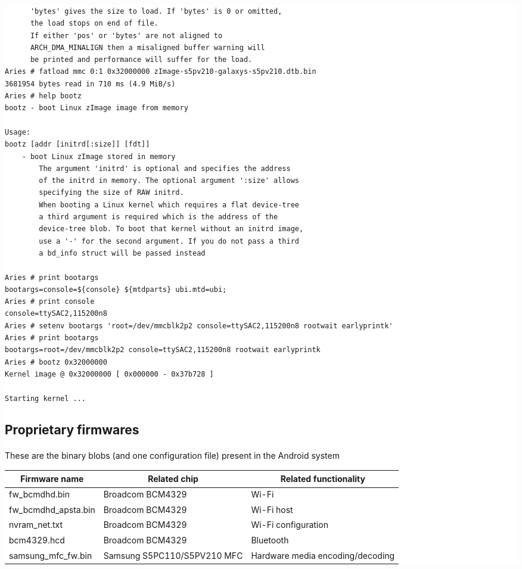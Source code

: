 ```
      'bytes' gives the size to load. If 'bytes' is 0 or omitted,
      the load stops on end of file.
      If either 'pos' or 'bytes' are not aligned to
      ARCH_DMA_MINALIGN then a misaligned buffer warning will
      be printed and performance will suffer for the load.
Aries # fatload mmc 0:1 0x32000000 zImage-s5pv210-galaxys-s5pv210.dtb.bin
3681954 bytes read in 710 ms (4.9 MiB/s)
Aries # help bootz
bootz - boot Linux zImage image from memory

Usage:
bootz [addr [initrd[:size]] [fdt]]
    - boot Linux zImage stored in memory
        The argument 'initrd' is optional and specifies the address
        of the initrd in memory. The optional argument ':size' allows
        specifying the size of RAW initrd.
        When booting a Linux kernel which requires a flat device-tree
        a third argument is required which is the address of the
        device-tree blob. To boot that kernel without an initrd image,
        use a '-' for the second argument. If you do not pass a third
        a bd_info struct will be passed instead

Aries # print bootargs
bootargs=console=${console} ${mtdparts} ubi.mtd=ubi;
Aries # print console
console=ttySAC2,115200n8
Aries # setenv bootargs 'root=/dev/mmcblk2p2 console=ttySAC2,115200n8 rootwait earlyprintk'
Aries # print bootargs
bootargs=root=/dev/mmcblk2p2 console=ttySAC2,115200n8 rootwait earlyprintk
Aries # bootz 0x32000000
Kernel image @ 0x32000000 [ 0x000000 - 0x37b728 ]

Starting kernel ...

```

## Proprietary firmwares

These are the binary blobs (and one configuration file) present
in the Android system

| Firmware name | Related chip | Related functionality|
|---------------|--------------|----------------------|
| fw_bcmdhd.bin       | Broadcom BCM4329 | Wi-Fi|
| fw_bcmdhd_apsta.bin | Broadcom BCM4329 | Wi-Fi host|
| nvram_net.txt       | Broadcom BCM4329 | Wi-Fi configuration|
| bcm4329.hcd         | Broadcom BCM4329 | Bluetooth|
| samsung_mfc_fw.bin  | Samsung S5PC110/S5PV210 MFC | Hardware media encoding/decoding|
